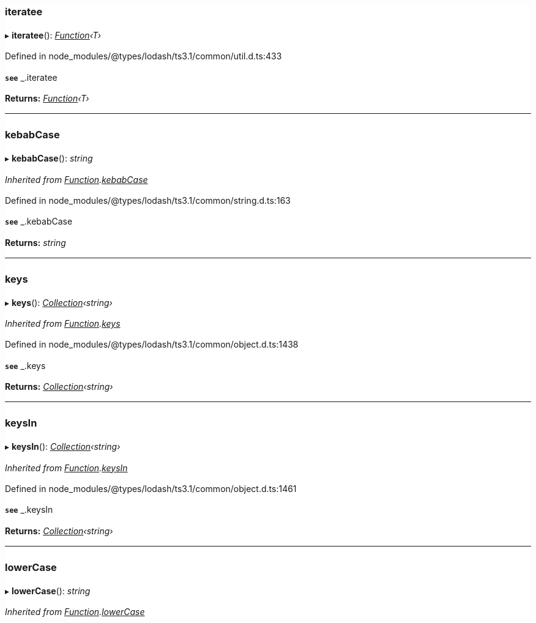 ###  iteratee

▸ **iteratee**(): *[Function](____index_.function.md)‹T›*

Defined in node_modules/@types/lodash/ts3.1/common/util.d.ts:433

**`see`** _.iteratee

**Returns:** *[Function](____index_.function.md)‹T›*

___

###  kebabCase

▸ **kebabCase**(): *string*

*Inherited from [Function](____index_.function.md).[kebabCase](____index_.function.md#kebabcase)*

Defined in node_modules/@types/lodash/ts3.1/common/string.d.ts:163

**`see`** _.kebabCase

**Returns:** *string*

___

###  keys

▸ **keys**(): *[Collection](____index_.collection.md)‹string›*

*Inherited from [Function](____index_.function.md).[keys](____index_.function.md#keys)*

Defined in node_modules/@types/lodash/ts3.1/common/object.d.ts:1438

**`see`** _.keys

**Returns:** *[Collection](____index_.collection.md)‹string›*

___

###  keysIn

▸ **keysIn**(): *[Collection](____index_.collection.md)‹string›*

*Inherited from [Function](____index_.function.md).[keysIn](____index_.function.md#keysin)*

Defined in node_modules/@types/lodash/ts3.1/common/object.d.ts:1461

**`see`** _.keysIn

**Returns:** *[Collection](____index_.collection.md)‹string›*

___

###  lowerCase

▸ **lowerCase**(): *string*

*Inherited from [Function](____index_.function.md).[lowerCase](____index_.function.md#lowercase)*
